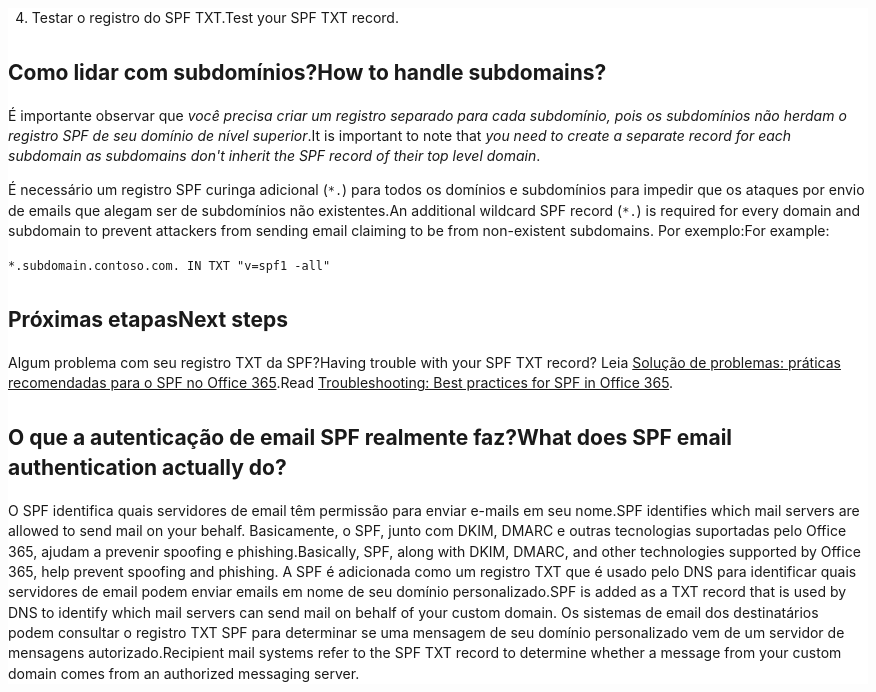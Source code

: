4. <span data-ttu-id="33f8a-179">Testar o registro do SPF TXT.</span><span class="sxs-lookup"><span data-stu-id="33f8a-179">Test your SPF TXT record.</span></span>

## <a name="how-to-handle-subdomains"></a><span data-ttu-id="33f8a-180">Como lidar com subdomínios?</span><span class="sxs-lookup"><span data-stu-id="33f8a-180">How to handle subdomains?</span></span> <a name="SPFandSubdomains"></a>

<span data-ttu-id="33f8a-181">É importante observar que *você precisa criar um registro separado para cada subdomínio, pois os subdomínios não herdam o registro SPF de seu domínio de nível superior*.</span><span class="sxs-lookup"><span data-stu-id="33f8a-181">It is important to note that *you need to create a separate record for each subdomain as subdomains don't inherit the SPF record of their top level domain*.</span></span>

<span data-ttu-id="33f8a-182">É necessário um registro SPF curinga adicional (`*.`) para todos os domínios e subdomínios para impedir que os ataques por envio de emails que alegam ser de subdomínios não existentes.</span><span class="sxs-lookup"><span data-stu-id="33f8a-182">An additional wildcard SPF record (`*.`) is required for every domain and subdomain to prevent attackers from sending email claiming to be from non-existent subdomains.</span></span> <span data-ttu-id="33f8a-183">Por exemplo:</span><span class="sxs-lookup"><span data-stu-id="33f8a-183">For example:</span></span>

```text
*.subdomain.contoso.com. IN TXT "v=spf1 -all"
```

## <a name="next-steps"></a><span data-ttu-id="33f8a-184">Próximas etapas<a name="TshootingSPF"></a></span><span class="sxs-lookup"><span data-stu-id="33f8a-184">Next steps <a name="TshootingSPF"></a></span></span>

<span data-ttu-id="33f8a-185">Algum problema com seu registro TXT da SPF?</span><span class="sxs-lookup"><span data-stu-id="33f8a-185">Having trouble with your SPF TXT record?</span></span> <span data-ttu-id="33f8a-186">Leia [Solução de problemas: práticas recomendadas para o SPF no Office 365](how-office-365-uses-spf-to-prevent-spoofing.md#SPFTroubleshoot).</span><span class="sxs-lookup"><span data-stu-id="33f8a-186">Read [Troubleshooting: Best practices for SPF in Office 365](how-office-365-uses-spf-to-prevent-spoofing.md#SPFTroubleshoot).</span></span>


## <a name="what-does-spf-email-authentication-actually-do"></a><span data-ttu-id="33f8a-187">O que a autenticação de email SPF realmente faz?</span><span class="sxs-lookup"><span data-stu-id="33f8a-187">What does SPF email authentication actually do?</span></span>

<span data-ttu-id="33f8a-188">O SPF identifica quais servidores de email têm permissão para enviar e-mails em seu nome.</span><span class="sxs-lookup"><span data-stu-id="33f8a-188">SPF identifies which mail servers are allowed to send mail on your behalf.</span></span> <span data-ttu-id="33f8a-189">Basicamente, o SPF, junto com DKIM, DMARC e outras tecnologias suportadas pelo Office 365, ajudam a prevenir spoofing e phishing.</span><span class="sxs-lookup"><span data-stu-id="33f8a-189">Basically, SPF, along with DKIM, DMARC, and other technologies supported by Office 365, help prevent spoofing and phishing.</span></span> <span data-ttu-id="33f8a-190">A SPF é adicionada como um registro TXT que é usado pelo DNS para identificar quais servidores de email podem enviar emails em nome de seu domínio personalizado.</span><span class="sxs-lookup"><span data-stu-id="33f8a-190">SPF is added as a TXT record that is used by DNS to identify which mail servers can send mail on behalf of your custom domain.</span></span> <span data-ttu-id="33f8a-191">Os sistemas de email dos destinatários podem consultar o registro TXT SPF para determinar se uma mensagem de seu domínio personalizado vem de um servidor de mensagens autorizado.</span><span class="sxs-lookup"><span data-stu-id="33f8a-191">Recipient mail systems refer to the SPF TXT record to determine whether a message from your custom domain comes from an authorized messaging server.</span></span>
